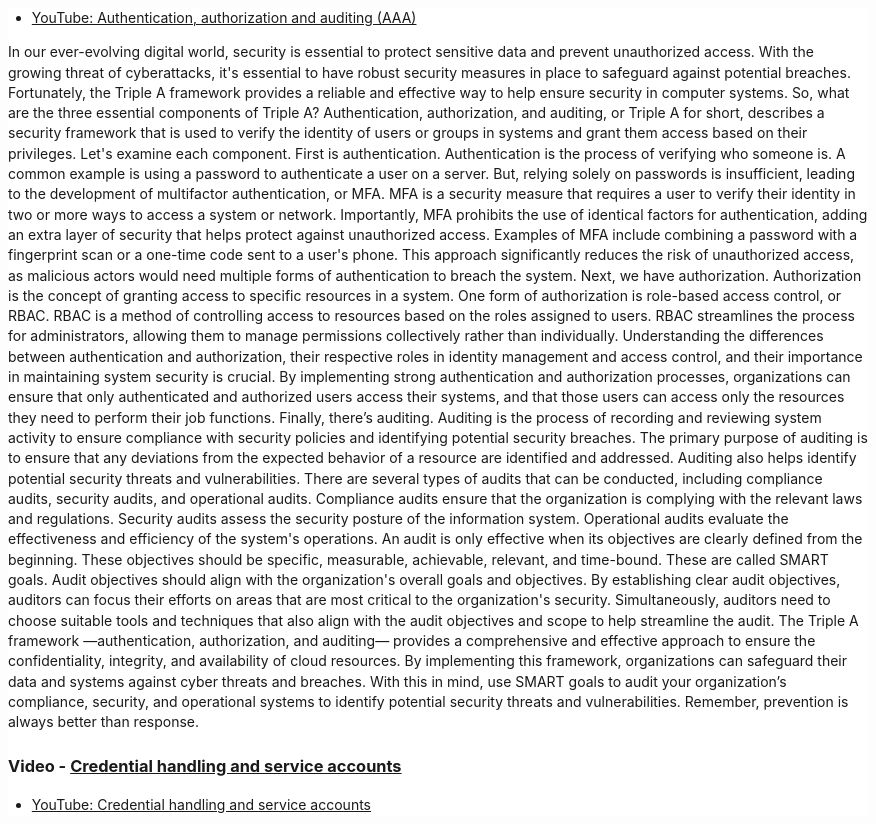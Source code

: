 * [YouTube: Authentication, authorization and auditing (AAA)](https://www.youtube.com/watch?v=mUd6l74zJ-0)

In our ever-evolving digital world, security is essential to protect sensitive data and prevent unauthorized access. With the growing threat of cyberattacks, it's essential to have robust security measures in place to safeguard against potential breaches. Fortunately, the Triple A framework provides a reliable and effective way to help ensure security in computer systems. So, what are the three essential components of Triple A? Authentication, authorization, and auditing, or Triple A for short, describes a security framework that is used to verify the identity of users or groups in systems and grant them access based on their privileges. Let's examine each component. First is authentication. Authentication is the process of verifying who someone is. A common example is using a password to authenticate a user on a server. But, relying solely on passwords is insufficient, leading to the development of multifactor authentication, or MFA. MFA is a security measure that requires a user to verify their identity in two or more ways to access a system or network. Importantly, MFA prohibits the use of identical factors for authentication, adding an extra layer of security that helps protect against unauthorized access. Examples of MFA include combining a password with a fingerprint scan or a one-time code sent to a user's phone. This approach significantly reduces the risk of unauthorized access, as malicious actors would need multiple forms of authentication to breach the system. Next, we have authorization. Authorization is the concept of granting access to specific resources in a system. One form of authorization is role-based access control, or RBAC. RBAC is a method of controlling access to resources based on the roles assigned to users. RBAC streamlines the process for administrators, allowing them to manage permissions collectively rather than individually. Understanding the differences between authentication and authorization, their respective roles in identity management and access control, and their importance in maintaining system security is crucial. By implementing strong authentication and authorization processes, organizations can ensure that only authenticated and authorized users access their systems, and that those users can access only the resources they need to perform their job functions. Finally, there’s auditing. Auditing is the process of recording and reviewing system activity to ensure compliance with security policies and identifying potential security breaches. The primary purpose of auditing is to ensure that any deviations from the expected behavior of a resource are identified and addressed. Auditing also helps identify potential security threats and vulnerabilities. There are several types of audits that can be conducted, including compliance audits, security audits, and operational audits. Compliance audits ensure that the organization is complying with the relevant laws and regulations. Security audits assess the security posture of the information system. Operational audits evaluate the effectiveness and efficiency of the system's operations. An audit is only effective when its objectives are clearly defined from the beginning. These objectives should be specific, measurable, achievable, relevant, and time-bound. These are called SMART goals. Audit objectives should align with the organization's overall goals and objectives. By establishing clear audit objectives, auditors can focus their efforts on areas that are most critical to the organization's security. Simultaneously, auditors need to choose suitable tools and techniques that also align with the audit objectives and scope to help streamline the audit. The Triple A framework —authentication, authorization, and auditing— provides a comprehensive and effective approach to ensure the confidentiality, integrity, and availability of cloud resources. By implementing this framework, organizations can safeguard their data and systems against cyber threats and breaches. With this in mind, use SMART goals to audit your organization’s compliance, security, and operational systems to identify potential security threats and vulnerabilities. Remember, prevention is always better than response.

### Video - [Credential handling and service accounts](https://www.cloudskillsboost.google/course_templates/968/video/483892)

* [YouTube: Credential handling and service accounts](https://www.youtube.com/watch?v=5bgHnqm2gSw)
